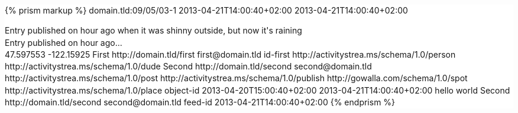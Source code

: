 {% prism markup %}
<entry xmlns="http://www.w3.org/2005/Atom" xmlns:geo="http://www.georss.org/georss" xmlns:as="http://activitystrea.ms/spec/1.0/" xml:lang="en">
   <id>domain.tld:09/05/03-1</id>
   <published>2013-04-21T14:00:40+02:00</published>
   <updated>2013-04-21T14:00:40+02:00</updated>
   <title>Entry published on hour ago</title>
   <content type="text">Entry published on hour ago when it was shinny outside, but now it's raining</content>
   <summary type="text">Entry published on hour ago...</summary>
   <geo:point>47.597553 -122.15925</geo:point>
   <link type="text/html" title="" href="http://domain.tld/entry/1" rel="alternate"/>
   <link type="application/atom+xml" title="" href="http://domain.tld/entry/1.xml" rel="replies"/>
   <link type="image/png" title="A beautiful picture that illustrates the entry" href="http://domain.tld/entry/image_.png" rel="picture"/>
   <category term="Things"/>
   <category term="Picture"/>
   <author>
      <name>First</name>
      <uri>http://domain.tld/first</uri>
      <email>first@domain.tld</email>
      <id>id-first</id>
      <title>First</title>
      <as:object-type>http://activitystrea.ms/schema/1.0/person</as:object-type>
      <as:object-type>http://activitystrea.ms/schema/1.0/dude</as:object-type>
      <link type="image/png" title="A beautiful picture that illustrates the author" href="http://domain.tld/first.png" rel="picture"/>
      <link type="text/html" title="The profile page of the author" href="http://domain.tld/first/profile" rel="alternate"/>
  </author>
  <author>
      <name>Second</name>
      <uri>http://domain.tld/second</uri>
      <email>second@domain.tld</email>
  </author>
  <as:verb>http://activitystrea.ms/schema/1.0/post</as:verb>
  <as:verb>http://activitystrea.ms/schema/1.0/publish</as:verb>
  <as:object>
      <as:object-type>http://gowalla.com/schema/1.0/spot</as:object-type>
      <as:object-type>http://activitystrea.ms/schema/1.0/place</as:object-type>
      <id>object-id</id>
      <title>Title of the Object</title>
      <published>2013-04-20T15:00:40+02:00</published>
      <updated>2013-04-21T14:00:40+02:00</updated>
      <content>hello world</content>
      <author>
         <name>Second</name>
         <uri>http://domain.tld/second</uri>
         <email>second@domain.tld</email>
     </author>
     <link type="text/html" title="" href="http://domain.tld/object/2" rel="alternate"/>
     <link type="text/html" title="" href="http://domain.tld/object/2" rel="alternate"/>
  </as:object>
  <source>
    <id>feed-id</id>
    <title>feed-title</title>
    <updated>2013-04-21T14:00:40+02:00</updated>
    <link href="http://domain.tld/entries/12345" rel="alternate" type="text/html" title="The sky is Blue" />
    <link href="http://domain.tld/entries/12345/comments.xml" rel="replies" type="application/atom+xml" title="Comments on The sky is Blue" />
  </source>
</entry>
{% endprism %}